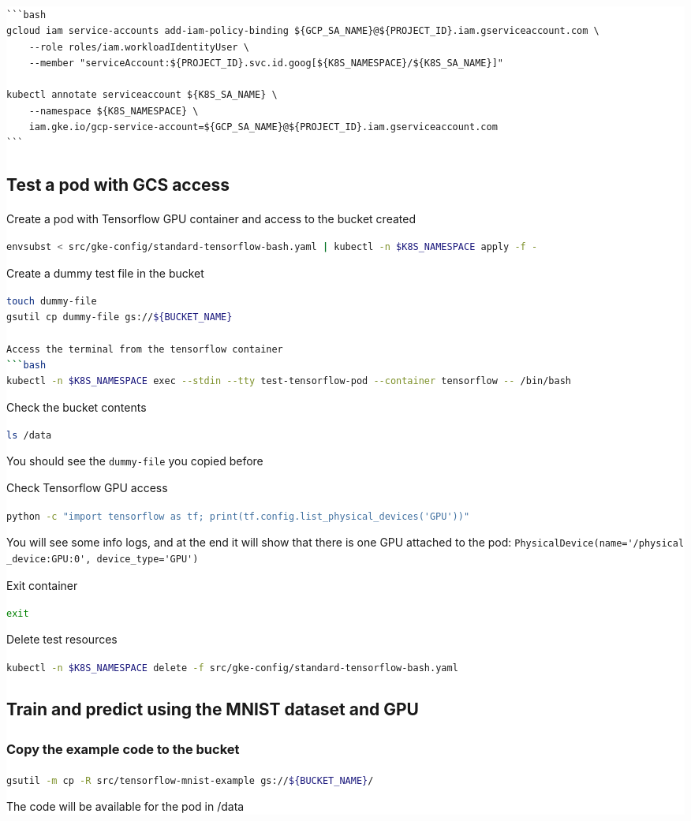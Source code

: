     ```bash
    gcloud iam service-accounts add-iam-policy-binding ${GCP_SA_NAME}@${PROJECT_ID}.iam.gserviceaccount.com \
        --role roles/iam.workloadIdentityUser \
        --member "serviceAccount:${PROJECT_ID}.svc.id.goog[${K8S_NAMESPACE}/${K8S_SA_NAME}]"

    kubectl annotate serviceaccount ${K8S_SA_NAME} \
        --namespace ${K8S_NAMESPACE} \
        iam.gke.io/gcp-service-account=${GCP_SA_NAME}@${PROJECT_ID}.iam.gserviceaccount.com
    ```


## Test a pod with GCS access

Create a pod with Tensorflow GPU container and access to the bucket created
```bash
envsubst < src/gke-config/standard-tensorflow-bash.yaml | kubectl -n $K8S_NAMESPACE apply -f -
```

Create a dummy test file in the bucket
```bash
touch dummy-file
gsutil cp dummy-file gs://${BUCKET_NAME}

Access the terminal from the tensorflow container
```bash
kubectl -n $K8S_NAMESPACE exec --stdin --tty test-tensorflow-pod --container tensorflow -- /bin/bash
```

Check the bucket contents
```bash
ls /data
```
You should see the `dummy-file` you copied before

Check Tensorflow GPU access
```bash
python -c "import tensorflow as tf; print(tf.config.list_physical_devices('GPU'))"
```

You will see some info logs, and at the end it will show that there is one GPU attached to the pod:
`PhysicalDevice(name='/physical_device:GPU:0', device_type='GPU')`

Exit container
```bash
exit
```

Delete test resources
```bash
kubectl -n $K8S_NAMESPACE delete -f src/gke-config/standard-tensorflow-bash.yaml
```


## Train and predict using the MNIST dataset and GPU
### Copy the example code to the bucket
```bash
gsutil -m cp -R src/tensorflow-mnist-example gs://${BUCKET_NAME}/
```
The code will be available for the pod in /data
